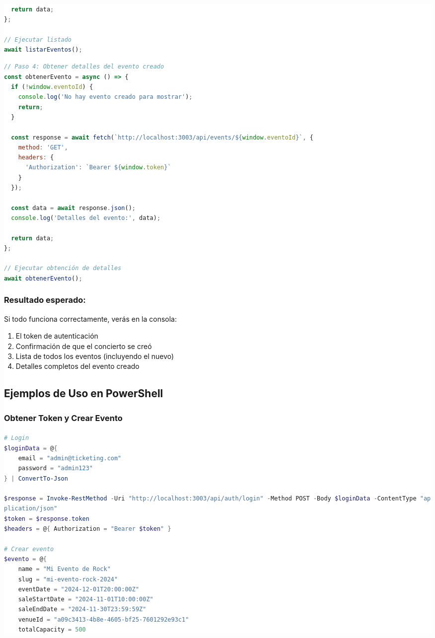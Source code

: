 ```javascript
  return data;
};

// Ejecutar listado
await listarEventos();
```

```javascript
// Paso 4: Obtener detalles del evento creado
const obtenerEvento = async () => {
  if (!window.eventoId) {
    console.log('No hay evento creado para mostrar');
    return;
  }

  const response = await fetch(`http://localhost:3003/api/events/${window.eventoId}`, {
    method: 'GET',
    headers: {
      'Authorization': `Bearer ${window.token}`
    }
  });

  const data = await response.json();
  console.log('Detalles del evento:', data);
  
  return data;
};

// Ejecutar obtención de detalles
await obtenerEvento();
```

### Resultado esperado:
Si todo funciona correctamente, verás en la consola:
1. El token de autenticación
2. Confirmación de que el concierto se creó
3. Lista de todos los eventos (incluyendo el nuevo)
4. Detalles completos del evento creado

## Ejemplos de Uso en PowerShell

### Obtener Token y Crear Evento
```powershell
# Login
$loginData = @{
    email = "admin@ticketing.com"
    password = "admin123"
} | ConvertTo-Json

$response = Invoke-RestMethod -Uri "http://localhost:3003/api/auth/login" -Method POST -Body $loginData -ContentType "application/json"
$token = $response.token
$headers = @{ Authorization = "Bearer $token" }

# Crear evento
$evento = @{
    name = "Mi Evento de Rock"
    slug = "mi-evento-rock-2024"
    eventDate = "2024-12-01T20:00:00Z"
    saleStartDate = "2024-11-01T10:00:00Z"
    saleEndDate = "2024-11-30T23:59:59Z"
    venueId = "a09c3413-4b8e-4605-bf25-7601292e93c1"
    totalCapacity = 500
```